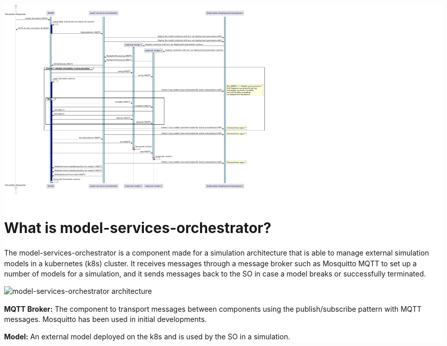 [<img src="docs/design_sequence_diagram.png" width="512" />](docs/design_sequence_diagram.png)

# What is model-services-orchestrator?

The model-services-orchestrator is a component made for a simulation architecture that is able to manage external
simulation models in a kubernetes (k8s) cluster. It receives messages through a message broker such as Mosquitto MQTT to
set up a number of models for a simulation, and it sends messages back to the SO in case a model breaks or successfully
terminated.

![model-services-orchestrator architecture](docs/Architecture%20Simulation%20scaling.drawio.png)

**MQTT Broker:** The component to transport messages between components using the publish/subscribe pattern with MQTT
messages. Mosquitto has been used in initial developments.

**Model:** An external model deployed on the k8s and is used by the SO in a simulation.
